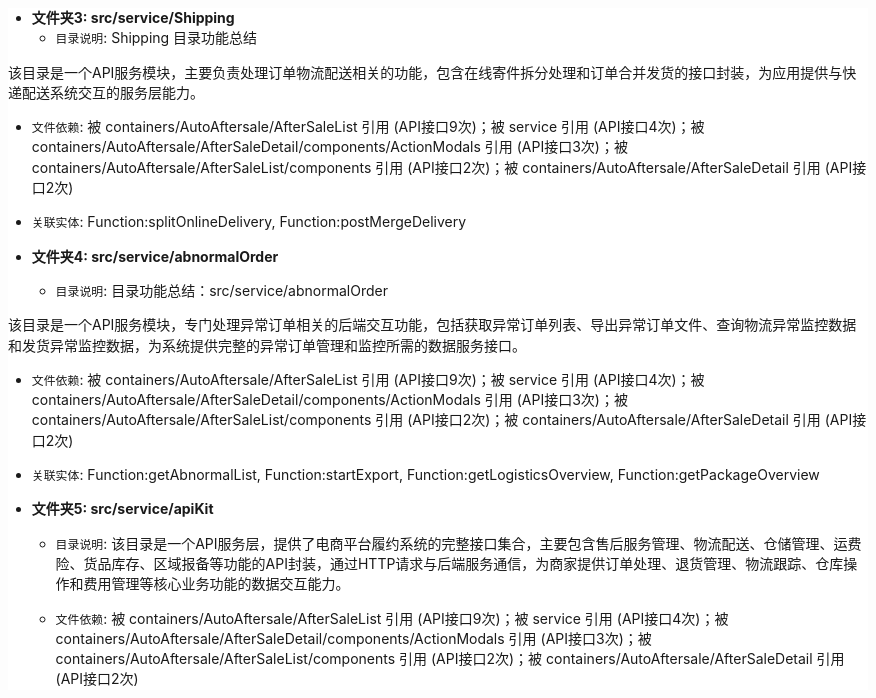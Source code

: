 
- **文件夹3: src/service/Shipping**
  - `目录说明`: Shipping 目录功能总结

该目录是一个API服务模块，主要负责处理订单物流配送相关的功能，包含在线寄件拆分处理和订单合并发货的接口封装，为应用提供与快递配送系统交互的服务层能力。

  - `文件依赖`: 被 containers/AutoAftersale/AfterSaleList 引用 (API接口9次)；被 service 引用 (API接口4次)；被 containers/AutoAftersale/AfterSaleDetail/components/ActionModals 引用 (API接口3次)；被 containers/AutoAftersale/AfterSaleList/components 引用 (API接口2次)；被 containers/AutoAftersale/AfterSaleDetail 引用 (API接口2次)

  - `关联实体`: Function:splitOnlineDelivery, Function:postMergeDelivery


- **文件夹4: src/service/abnormalOrder**
  - `目录说明`: 目录功能总结：src/service/abnormalOrder

该目录是一个API服务模块，专门处理异常订单相关的后端交互功能，包括获取异常订单列表、导出异常订单文件、查询物流异常监控数据和发货异常监控数据，为系统提供完整的异常订单管理和监控所需的数据服务接口。

  - `文件依赖`: 被 containers/AutoAftersale/AfterSaleList 引用 (API接口9次)；被 service 引用 (API接口4次)；被 containers/AutoAftersale/AfterSaleDetail/components/ActionModals 引用 (API接口3次)；被 containers/AutoAftersale/AfterSaleList/components 引用 (API接口2次)；被 containers/AutoAftersale/AfterSaleDetail 引用 (API接口2次)

  - `关联实体`: Function:getAbnormalList, Function:startExport, Function:getLogisticsOverview, Function:getPackageOverview


- **文件夹5: src/service/apiKit**
  - `目录说明`: 该目录是一个API服务层，提供了电商平台履约系统的完整接口集合，主要包含售后服务管理、物流配送、仓储管理、运费险、货品库存、区域报备等功能的API封装，通过HTTP请求与后端服务通信，为商家提供订单处理、退货管理、物流跟踪、仓库操作和费用管理等核心业务功能的数据交互能力。

  - `文件依赖`: 被 containers/AutoAftersale/AfterSaleList 引用 (API接口9次)；被 service 引用 (API接口4次)；被 containers/AutoAftersale/AfterSaleDetail/components/ActionModals 引用 (API接口3次)；被 containers/AutoAftersale/AfterSaleList/components 引用 (API接口2次)；被 containers/AutoAftersale/AfterSaleDetail 引用 (API接口2次)
